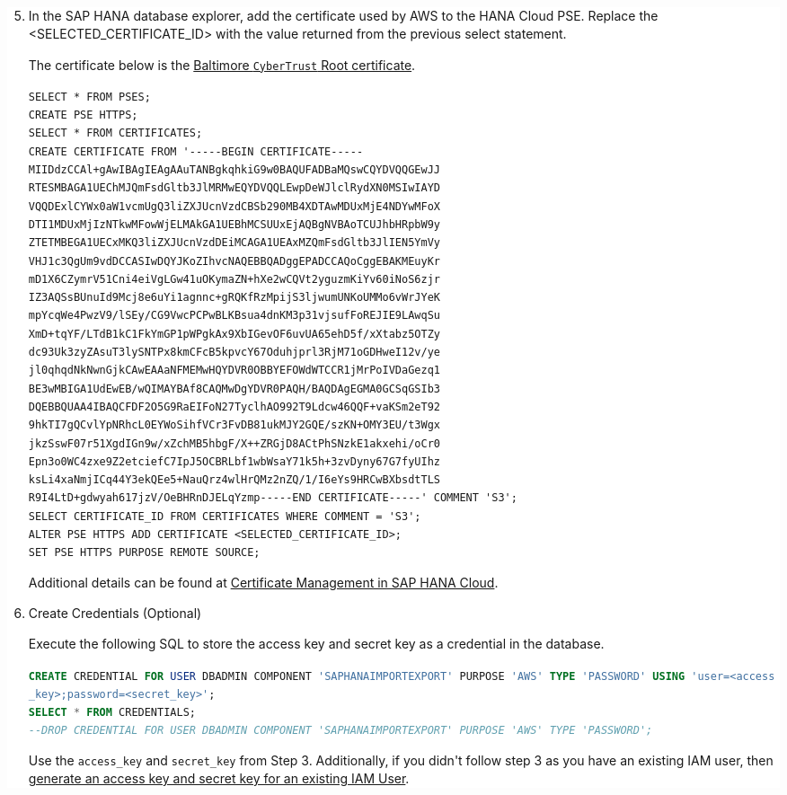 5. In the SAP HANA database explorer, add the certificate used by AWS to the HANA Cloud PSE. Replace the \<SELECTED_CERTIFICATE_ID> with the value returned from the previous select statement.

    The certificate below is the [Baltimore `CyberTrust` Root certificate](https://www.digicert.com/kb/digicert-root-certificates.htm).

    ```SQL[25]
    SELECT * FROM PSES;
    CREATE PSE HTTPS;
    SELECT * FROM CERTIFICATES;
    CREATE CERTIFICATE FROM '-----BEGIN CERTIFICATE-----
    MIIDdzCCAl+gAwIBAgIEAgAAuTANBgkqhkiG9w0BAQUFADBaMQswCQYDVQQGEwJJ
    RTESMBAGA1UEChMJQmFsdGltb3JlMRMwEQYDVQQLEwpDeWJlclRydXN0MSIwIAYD
    VQQDExlCYWx0aW1vcmUgQ3liZXJUcnVzdCBSb290MB4XDTAwMDUxMjE4NDYwMFoX
    DTI1MDUxMjIzNTkwMFowWjELMAkGA1UEBhMCSUUxEjAQBgNVBAoTCUJhbHRpbW9y
    ZTETMBEGA1UECxMKQ3liZXJUcnVzdDEiMCAGA1UEAxMZQmFsdGltb3JlIEN5YmVy
    VHJ1c3QgUm9vdDCCASIwDQYJKoZIhvcNAQEBBQADggEPADCCAQoCggEBAKMEuyKr
    mD1X6CZymrV51Cni4eiVgLGw41uOKymaZN+hXe2wCQVt2yguzmKiYv60iNoS6zjr
    IZ3AQSsBUnuId9Mcj8e6uYi1agnnc+gRQKfRzMpijS3ljwumUNKoUMMo6vWrJYeK
    mpYcqWe4PwzV9/lSEy/CG9VwcPCPwBLKBsua4dnKM3p31vjsufFoREJIE9LAwqSu
    XmD+tqYF/LTdB1kC1FkYmGP1pWPgkAx9XbIGevOF6uvUA65ehD5f/xXtabz5OTZy
    dc93Uk3zyZAsuT3lySNTPx8kmCFcB5kpvcY67Oduhjprl3RjM71oGDHweI12v/ye
    jl0qhqdNkNwnGjkCAwEAAaNFMEMwHQYDVR0OBBYEFOWdWTCCR1jMrPoIVDaGezq1
    BE3wMBIGA1UdEwEB/wQIMAYBAf8CAQMwDgYDVR0PAQH/BAQDAgEGMA0GCSqGSIb3
    DQEBBQUAA4IBAQCFDF2O5G9RaEIFoN27TyclhAO992T9Ldcw46QQF+vaKSm2eT92
    9hkTI7gQCvlYpNRhcL0EYWoSihfVCr3FvDB81ukMJY2GQE/szKN+OMY3EU/t3Wgx
    jkzSswF07r51XgdIGn9w/xZchMB5hbgF/X++ZRGjD8ACtPhSNzkE1akxehi/oCr0
    Epn3o0WC4zxe9Z2etciefC7IpJ5OCBRLbf1wbWsaY71k5h+3zvDyny67G7fyUIhz
    ksLi4xaNmjICq44Y3ekQEe5+NauQrz4wlHrQMz2nZQ/1/I6eYs9HRCwBXbsdtTLS
    R9I4LtD+gdwyah617jzV/OeBHRnDJELqYzmp-----END CERTIFICATE-----' COMMENT 'S3';
    SELECT CERTIFICATE_ID FROM CERTIFICATES WHERE COMMENT = 'S3';
    ALTER PSE HTTPS ADD CERTIFICATE <SELECTED_CERTIFICATE_ID>;
    SET PSE HTTPS PURPOSE REMOTE SOURCE;
    ```

    Additional details can be found at [Certificate Management in SAP HANA Cloud](https://help.sap.com/viewer/c82f8d6a84c147f8b78bf6416dae7290/latest/en-US/1e6042c4402545f7a0574f7bc91fab25.html).

6. Create Credentials (Optional)

    Execute the following SQL to store the access key and secret key as a credential in the database.  

    ```SQL
    CREATE CREDENTIAL FOR USER DBADMIN COMPONENT 'SAPHANAIMPORTEXPORT' PURPOSE 'AWS' TYPE 'PASSWORD' USING 'user=<access_key>;password=<secret_key>';
    SELECT * FROM CREDENTIALS;
    --DROP CREDENTIAL FOR USER DBADMIN COMPONENT 'SAPHANAIMPORTEXPORT' PURPOSE 'AWS' TYPE 'PASSWORD';
    ```

    Use the `access_key` and `secret_key` from Step 3. Additionally, if you didn't follow step 3 as you have an existing IAM user, then [generate an access key and secret key for an existing IAM User](https://docs.aws.amazon.com/IAM/latest/UserGuide/id_credentials_access-keys.html).
